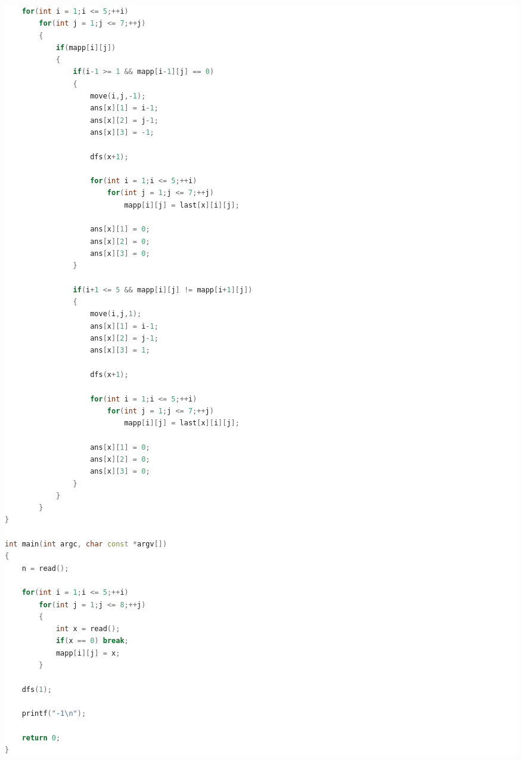 ```cpp
    for(int i = 1;i <= 5;++i)
        for(int j = 1;j <= 7;++j)
        {
            if(mapp[i][j])
            {
                if(i-1 >= 1 && mapp[i-1][j] == 0)
                {
                    move(i,j,-1);
                    ans[x][1] = i-1;
                    ans[x][2] = j-1;
                    ans[x][3] = -1;
                    
                    dfs(x+1);

                    for(int i = 1;i <= 5;++i)
                        for(int j = 1;j <= 7;++j)
                            mapp[i][j] = last[x][i][j];
                    
                    ans[x][1] = 0;
                    ans[x][2] = 0;
                    ans[x][3] = 0;
                }

                if(i+1 <= 5 && mapp[i][j] != mapp[i+1][j])
                {
                    move(i,j,1);
                    ans[x][1] = i-1;
                    ans[x][2] = j-1;
                    ans[x][3] = 1;
                    
                    dfs(x+1);

                    for(int i = 1;i <= 5;++i)
                        for(int j = 1;j <= 7;++j)
                            mapp[i][j] = last[x][i][j];
                    
                    ans[x][1] = 0;
                    ans[x][2] = 0;
                    ans[x][3] = 0;
                }
            }
        }
}

int main(int argc, char const *argv[])
{
    n = read();

    for(int i = 1;i <= 5;++i)
        for(int j = 1;j <= 8;++j)
        {
            int x = read();
            if(x == 0) break; 
            mapp[i][j] = x;
        }

    dfs(1);

    printf("-1\n");

    return 0;
}

```